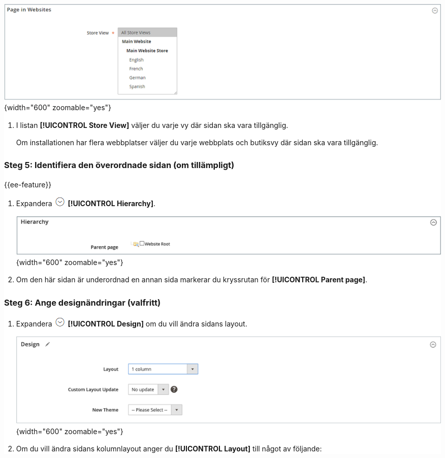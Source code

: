    ![Sidor på webbplatser](./assets/page-in-websites.png){width="600" zoomable="yes"}

1. I listan **[!UICONTROL Store View]** väljer du varje vy där sidan ska vara tillgänglig.

   Om installationen har flera webbplatser väljer du varje webbplats och butiksvy där sidan ska vara tillgänglig.

### Steg 5: Identifiera den överordnade sidan (om tillämpligt)

{{ee-feature}}

1. Expandera ![Expansionsväljaren](../assets/icon-display-expand.png) **[!UICONTROL Hierarchy]**.

   ![Hierarki](./assets/page-hierarchy.png){width="600" zoomable="yes"}

1. Om den här sidan är underordnad en annan sida markerar du kryssrutan för **[!UICONTROL Parent page]**.

### Steg 6: Ange designändringar (valfritt)

1. Expandera ![Expanderingsväljaren](../assets/icon-display-expand.png) **[!UICONTROL Design]** om du vill ändra sidans layout.

   ![Design](./assets/page-design.png){width="600" zoomable="yes"}

1. Om du vill ändra sidans kolumnlayout anger du **[!UICONTROL Layout]** till något av följande:
